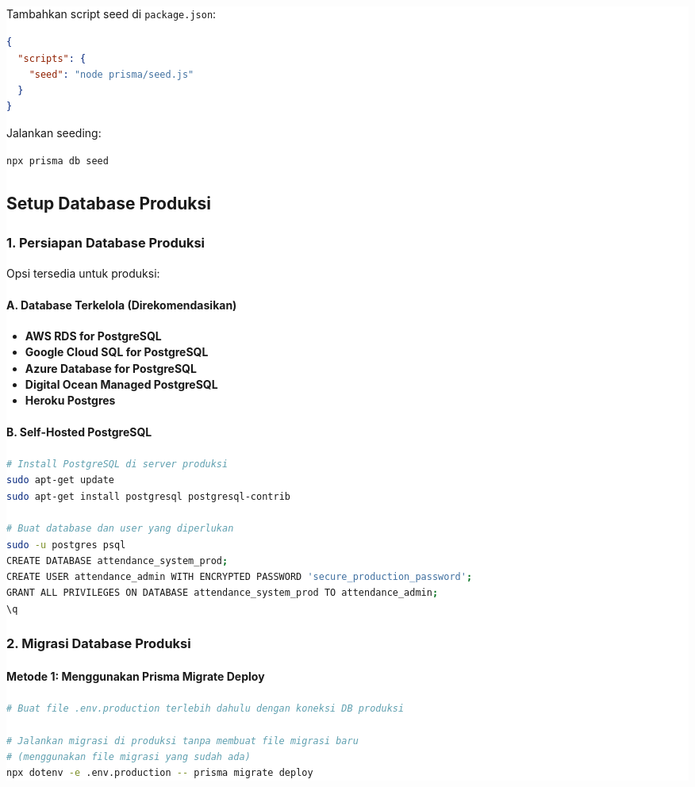Tambahkan script seed di `package.json`:

```json
{
  "scripts": {
    "seed": "node prisma/seed.js"
  }
}
```

Jalankan seeding:

```bash
npx prisma db seed
```

## Setup Database Produksi

### 1. Persiapan Database Produksi

Opsi tersedia untuk produksi:

#### A. Database Terkelola (Direkomendasikan)
- **AWS RDS for PostgreSQL**
- **Google Cloud SQL for PostgreSQL**
- **Azure Database for PostgreSQL**
- **Digital Ocean Managed PostgreSQL**
- **Heroku Postgres**

#### B. Self-Hosted PostgreSQL
```bash
# Install PostgreSQL di server produksi
sudo apt-get update
sudo apt-get install postgresql postgresql-contrib

# Buat database dan user yang diperlukan
sudo -u postgres psql
CREATE DATABASE attendance_system_prod;
CREATE USER attendance_admin WITH ENCRYPTED PASSWORD 'secure_production_password';
GRANT ALL PRIVILEGES ON DATABASE attendance_system_prod TO attendance_admin;
\q
```

### 2. Migrasi Database Produksi

#### Metode 1: Menggunakan Prisma Migrate Deploy

```bash
# Buat file .env.production terlebih dahulu dengan koneksi DB produksi

# Jalankan migrasi di produksi tanpa membuat file migrasi baru
# (menggunakan file migrasi yang sudah ada)
npx dotenv -e .env.production -- prisma migrate deploy
```
